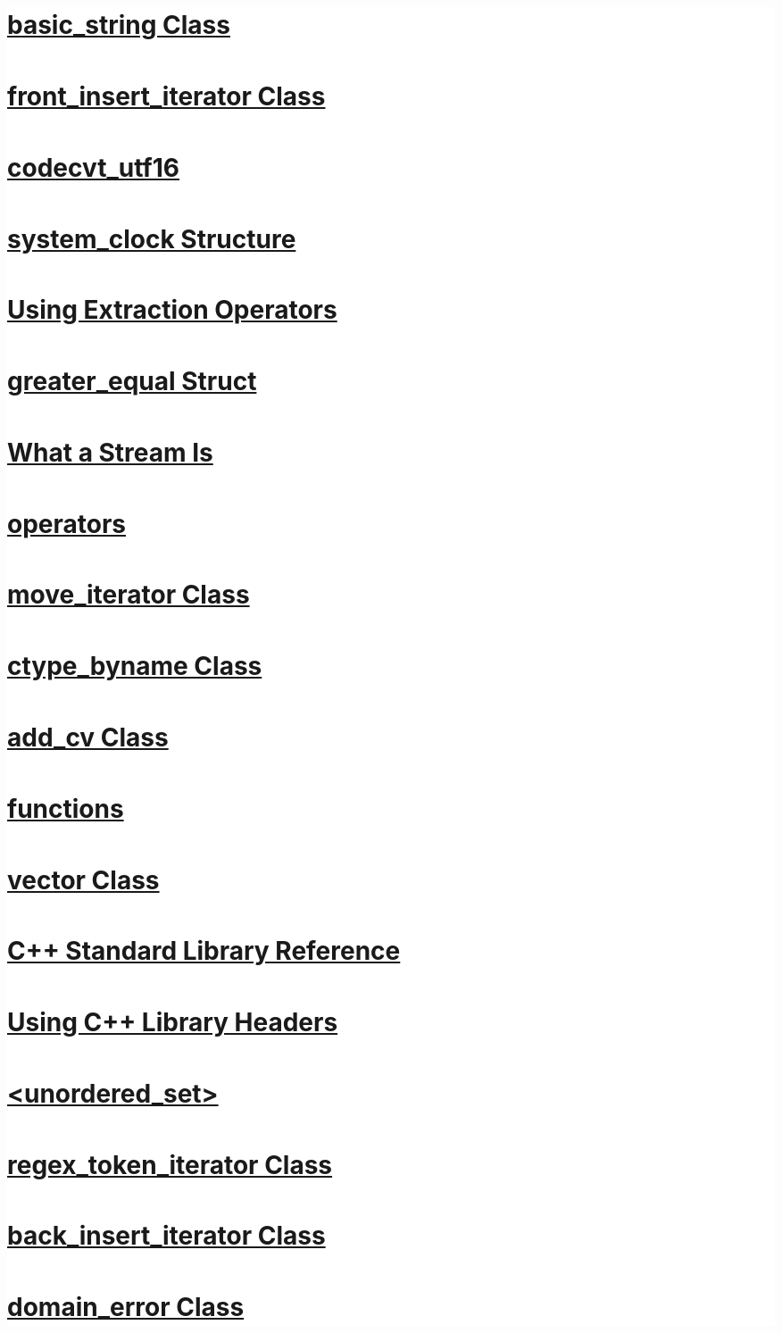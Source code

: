 # [<ccomplex>](ccomplex.md)
# [basic_string Class](basic-string-class.md)
# [front_insert_iterator Class](front-insert-iterator-class.md)
# [codecvt_utf16](codecvt-utf16.md)
# [system_clock Structure](system-clock-structure.md)
# [Using Extraction Operators](using-extraction-operators.md)
# [<typeindex>](typeindex.md)
# [greater_equal Struct](greater-equal-struct.md)
# [What a Stream Is](what-a-stream-is.md)
# [<utility> operators](utility-operators.md)
# [move_iterator Class](move-iterator-class.md)
# [ctype_byname Class](ctype-byname-class.md)
# [add_cv Class](add-cv-class.md)
# [<numeric> functions](numeric-functions.md)
# [vector Class](vector-class.md)
# [C++ Standard Library Reference](cpp-standard-library-reference.md)
# [Using C++ Library Headers](using-cpp-library-headers.md)
# [<unordered_set>](unordered-set.md)
# [<string>](string.md)
# [regex_token_iterator Class](regex-token-iterator-class.md)
# [back_insert_iterator Class](back-insert-iterator-class.md)
# [domain_error Class](domain-error-class.md)